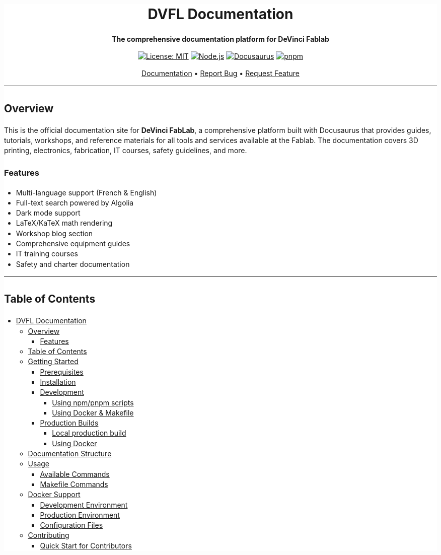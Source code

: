<div align="center">

# DVFL Documentation

**The comprehensive documentation platform for DeVinci Fablab**

[![License: MIT](https://img.shields.io/badge/License-MIT-blue.svg)](LICENSE) [![Node.js](https://img.shields.io/badge/Node.js->=18.0-brightgreen.svg)](https://nodejs.org/) [![Docusaurus](https://img.shields.io/badge/Docusaurus-3.8.1-3ECC5F.svg)](https://docusaurus.io/) [![pnpm](https://img.shields.io/badge/pnpm-10.19.0-orange.svg)](https://pnpm.io/)

[Documentation](https://docs.devinci-fablab.fr/) • [Report Bug](https://github.com/DeVinci-FabLab/documentation/issues/new?template=bug_report.md) • [Request Feature](https://github.com/DeVinci-FabLab/documentation/issues/new?template=feature_request.md)

</div>

---

## Overview

This is the official documentation site for **DeVinci FabLab**, a comprehensive platform built with Docusaurus that provides guides, tutorials, workshops, and reference materials for all tools and services available at the Fablab. The documentation covers 3D printing, electronics, fabrication, IT courses, safety guidelines, and more.

### Features

- Multi-language support (French & English)
- Full-text search powered by Algolia
- Dark mode support
- LaTeX/KaTeX math rendering
- Workshop blog section
- Comprehensive equipment guides
- IT training courses
- Safety and charter documentation

---

## Table of Contents

- [DVFL Documentation](#dvfl-documentation)
  - [Overview](#overview)
    - [Features](#features)
  - [Table of Contents](#table-of-contents)
  - [Getting Started](#getting-started)
    - [Prerequisites](#prerequisites)
    - [Installation](#installation)
    - [Development](#development)
      - [Using npm/pnpm scripts](#using-npmpnpm-scripts)
      - [Using Docker \& Makefile](#using-docker--makefile)
    - [Production Builds](#production-builds)
      - [Local production build](#local-production-build)
      - [Using Docker](#using-docker)
  - [Documentation Structure](#documentation-structure)
  - [Usage](#usage)
    - [Available Commands](#available-commands)
    - [Makefile Commands](#makefile-commands)
  - [Docker Support](#docker-support)
    - [Development Environment](#development-environment)
    - [Production Environment](#production-environment)
    - [Configuration Files](#configuration-files)
  - [Contributing](#contributing)
    - [Quick Start for Contributors](#quick-start-for-contributors)